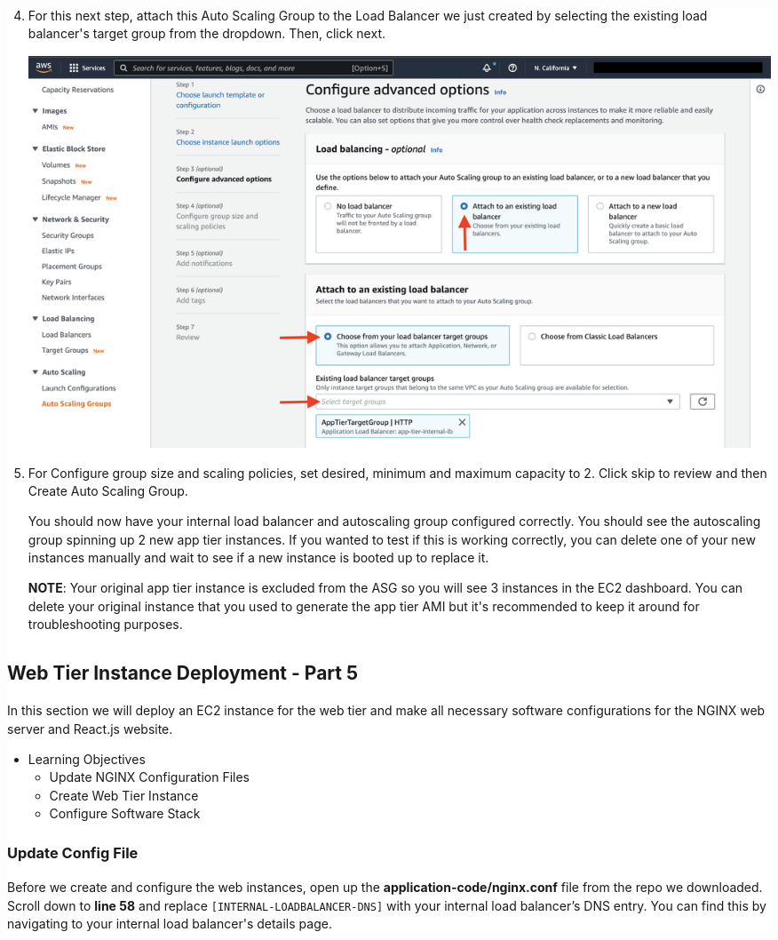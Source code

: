 4. For this next step, attach this Auto Scaling Group to the Load Balancer we just created by selecting the existing load balancer's target group from the dropdown. Then, click next.

   ![](/demos/ConfigureASG3.png)

5. For Configure group size and scaling policies, set desired, minimum and maximum capacity to 2. Click skip to review and then Create Auto Scaling Group.

   You should now have your internal load balancer and autoscaling group configured correctly. You should see the autoscaling group spinning up 2 new app tier instances. If you wanted to test if this is working correctly, you can delete one of your new instances manually and wait to see if a new instance is booted up to replace it.

   <b>NOTE</b>: Your original app tier instance is excluded from the ASG so you will see 3 instances in the EC2 dashboard. You can delete your original instance that you used to generate the app tier AMI but it's recommended to keep it around for troubleshooting purposes.

## Web Tier Instance Deployment - Part 5

In this section we will deploy an EC2 instance for the web tier and make all necessary software configurations for the NGINX web server and React.js website.

- Learning Objectives
  - Update NGINX Configuration Files
  - Create Web Tier Instance
  - Configure Software Stack

### Update Config File

Before we create and configure the web instances, open up the **application-code/nginx.conf** file from the repo we downloaded. Scroll down to **line 58** and replace `[INTERNAL-LOADBALANCER-DNS]` with your internal load balancer’s DNS entry. You can find this by navigating to your internal load balancer's details page.

